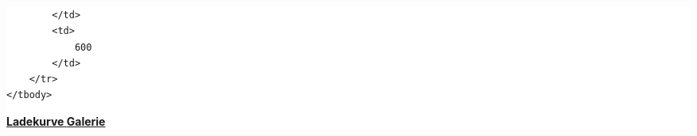 			</td>
			<td>
				600
			</td>
		</tr>
	</tbody>
</table>
<div class="mt-3 mb-3">
<a href="../chargingcurve/" class="text-decoration-none text-black">
<strong><i class="bi-arrow-left"></i> Ladekurve </strong>
</a>
<a href="../gallery/" class="text-decoration-none text-black float-end">
<strong>Galerie <i class="bi-arrow-right"></i></strong>
</a>
</div>
